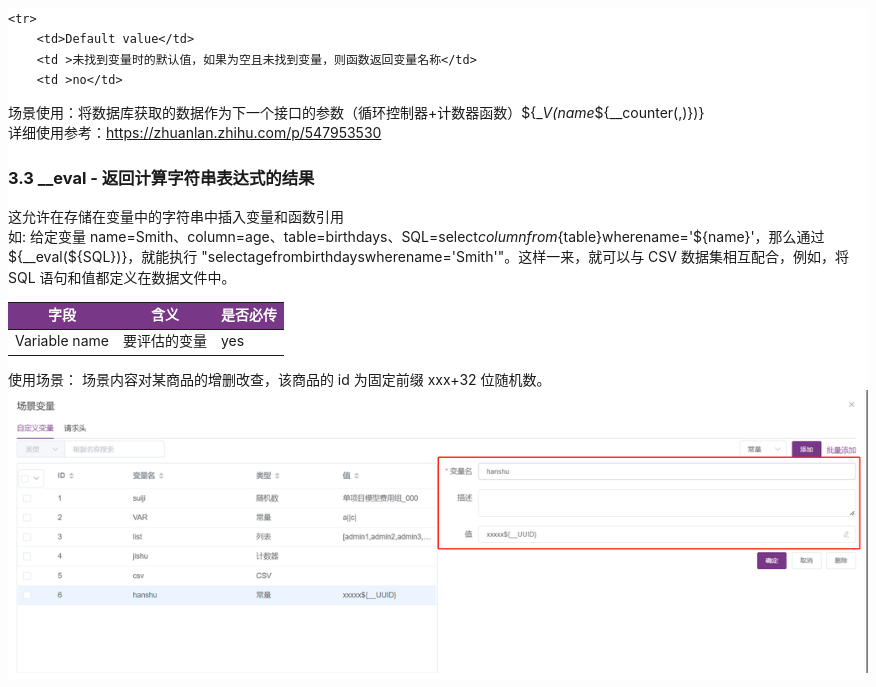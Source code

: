     <tr>
        <td>Default value</td>
        <td >未找到变量时的默认值，如果为空且未找到变量，则函数返回变量名称</td>
        <td >no</td>
   </tr>
  </tbody>
</table>  

场景使用：将数据库获取的数据作为下一个接口的参数（循环控制器+计数器函数）${__V(name_${__counter(,)})} <br>
详细使用参考：https://zhuanlan.zhihu.com/p/547953530

### 3.3 __eval - 返回计算字符串表达式的结果
这允许在存储在变量中的字符串中插入变量和函数引用 <br>
如: 给定变量 name=Smith、column=age、table=birthdays、SQL=select${column}from${table}wherename='${name}'，那么通过 ${__eval(${SQL})}，就能执行 "selectagefrombirthdayswherename='Smith'"。这样一来，就可以与 CSV 数据集相互配合，例如，将 SQL 语句和值都定义在数据文件中。
<table>
  <td bgcolor="#783887" align="middle" style="font-weight:bold;color: white">字段</td>
  <td bgcolor="#783887" align="middle" style="font-weight:bold;color: white">含义</td>
  <td bgcolor="#783887" align="middle" style="font-weight:bold;color: white">是否必传</td>
  <tbody>
    <tr>
        <td>Variable name</td>
        <td >要评估的变量</td>
        <td >yes</td>
    </tr>
  </tbody>
</table>  

使用场景：
场景内容对某商品的增删改查，该商品的 id 为固定前缀 xxx+32 位随机数。
![](../img/tutorial/use_jmeter_func/eval1.png)
